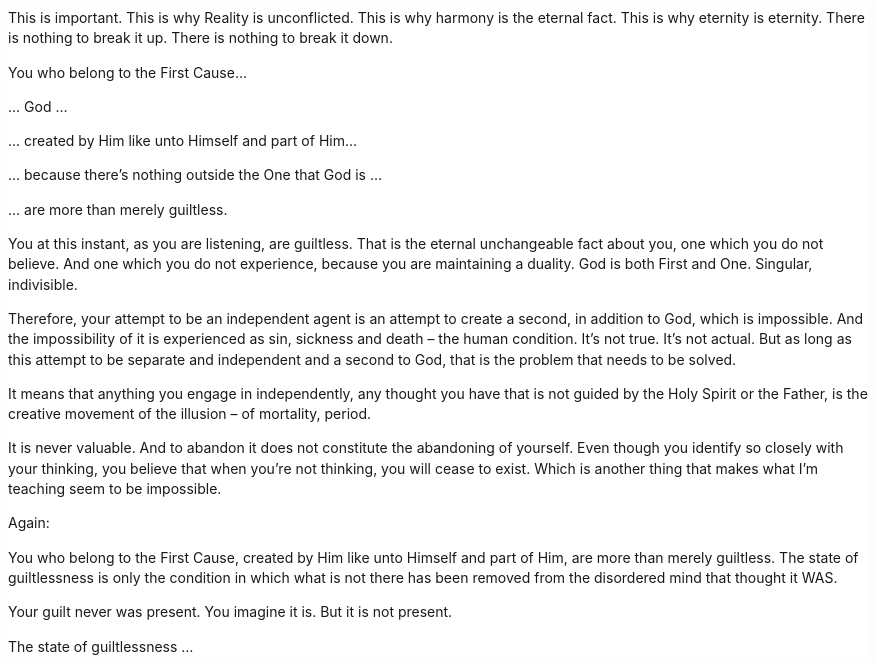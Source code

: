 This is important. This is why Reality is unconflicted. This is why
harmony is the eternal fact. This is why eternity is eternity. There is
nothing to break it up. There is nothing to break it down.

<div markdown="1" class="well book">
You who belong to the First Cause&hellip;
</div>

&hellip; God &hellip;

<div markdown="1" class="well book">
&hellip; created by Him like unto Himself and part of Him&hellip;
</div>

&hellip; because there&rsquo;s nothing outside the One that God is
&hellip;

<div markdown="1" class="well book">
&hellip; are more than merely guiltless.
</div>

You at this instant, as you are listening, are guiltless. That is the
eternal unchangeable fact about you, one which you do not believe. And
one which you do not experience, because you are maintaining a duality.
God is both First and One. Singular, indivisible.

Therefore, your attempt to be an independent agent is an attempt to
create a second, in addition to God, which is impossible. And the
impossibility of it is experienced as sin, sickness and death &ndash;
the human condition. It&rsquo;s not true. It&rsquo;s not actual. But as
long as this attempt to be separate and independent and a second to God,
that is the problem that needs to be solved.

It means that anything you engage in independently, any thought you have
that is not guided by the Holy Spirit or the Father, is the creative
movement of the illusion &ndash; of mortality, period.

It is never valuable. And to abandon it does not constitute the
abandoning of yourself. Even though you identify so closely with your
thinking, you believe that when you&rsquo;re not thinking, you will
cease to exist. Which is another thing that makes what I&rsquo;m
teaching seem to be impossible.

Again:

<div markdown="1" class="well book">
You who belong to the First Cause, created by Him like unto Himself and
part of Him, are more than merely guiltless. The state of guiltlessness
is only the condition in which what is not there has been removed from
the disordered mind that thought it WAS.
</div>

Your guilt never was present. You imagine it is. But it is not present.

<div markdown="1" class="well book">
The state of guiltlessness &hellip;
</div>
